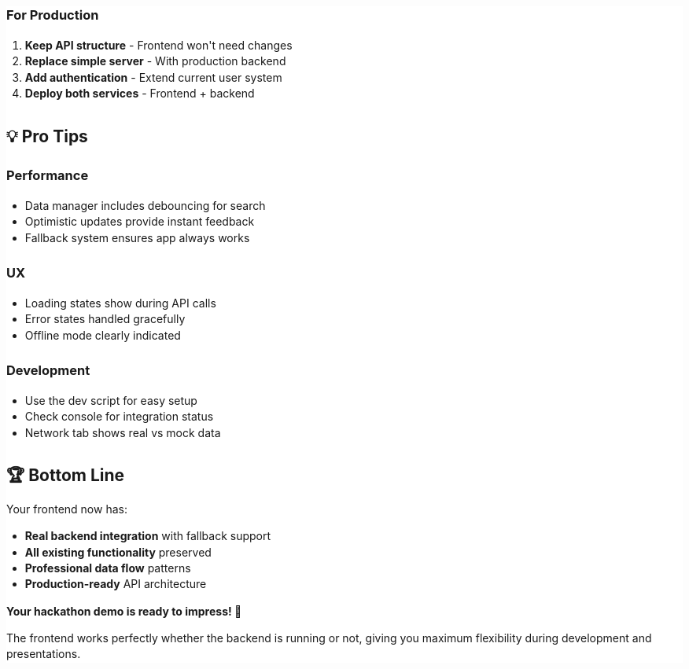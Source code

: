 ### For Production
1. **Keep API structure** - Frontend won't need changes
2. **Replace simple server** - With production backend
3. **Add authentication** - Extend current user system
4. **Deploy both services** - Frontend + backend

## 💡 Pro Tips

### Performance
- Data manager includes debouncing for search
- Optimistic updates provide instant feedback
- Fallback system ensures app always works

### UX
- Loading states show during API calls
- Error states handled gracefully
- Offline mode clearly indicated

### Development
- Use the dev script for easy setup
- Check console for integration status
- Network tab shows real vs mock data

## 🏆 Bottom Line

Your frontend now has:
- **Real backend integration** with fallback support
- **All existing functionality** preserved
- **Professional data flow** patterns
- **Production-ready** API architecture

**Your hackathon demo is ready to impress! 🎯**

The frontend works perfectly whether the backend is running or not, giving you maximum flexibility during development and presentations.